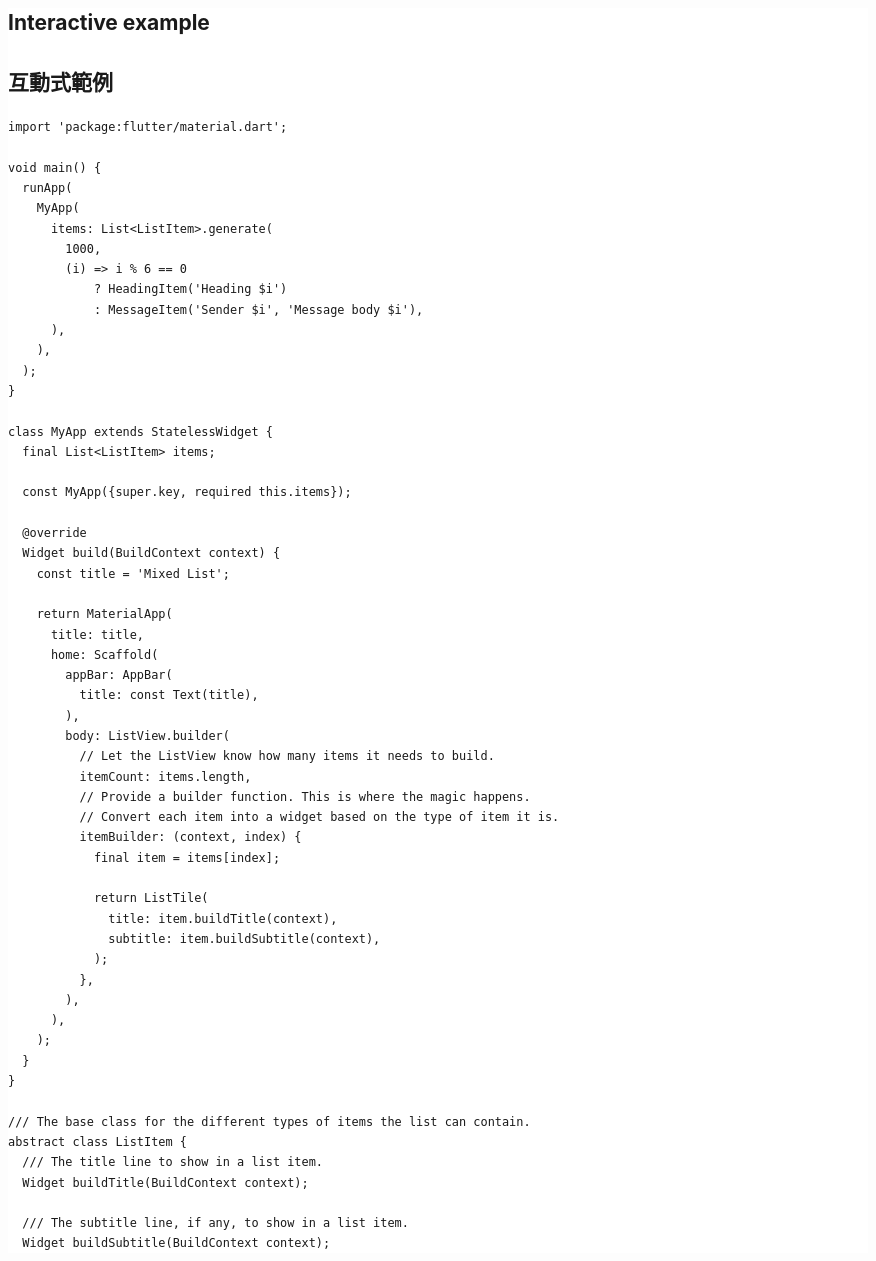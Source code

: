 ## Interactive example

## 互動式範例

<?code-excerpt "lib/main.dart"?>
```run-dartpad:theme-light:mode-flutter:run-true:width-100%:height-600px:split-60:ga_id-interactive_example
import 'package:flutter/material.dart';

void main() {
  runApp(
    MyApp(
      items: List<ListItem>.generate(
        1000,
        (i) => i % 6 == 0
            ? HeadingItem('Heading $i')
            : MessageItem('Sender $i', 'Message body $i'),
      ),
    ),
  );
}

class MyApp extends StatelessWidget {
  final List<ListItem> items;

  const MyApp({super.key, required this.items});

  @override
  Widget build(BuildContext context) {
    const title = 'Mixed List';

    return MaterialApp(
      title: title,
      home: Scaffold(
        appBar: AppBar(
          title: const Text(title),
        ),
        body: ListView.builder(
          // Let the ListView know how many items it needs to build.
          itemCount: items.length,
          // Provide a builder function. This is where the magic happens.
          // Convert each item into a widget based on the type of item it is.
          itemBuilder: (context, index) {
            final item = items[index];

            return ListTile(
              title: item.buildTitle(context),
              subtitle: item.buildSubtitle(context),
            );
          },
        ),
      ),
    );
  }
}

/// The base class for the different types of items the list can contain.
abstract class ListItem {
  /// The title line to show in a list item.
  Widget buildTitle(BuildContext context);

  /// The subtitle line, if any, to show in a list item.
  Widget buildSubtitle(BuildContext context);
```

[`ListView.builder()`]: {{site.api}}/flutter/widgets/ListView/ListView.builder.html